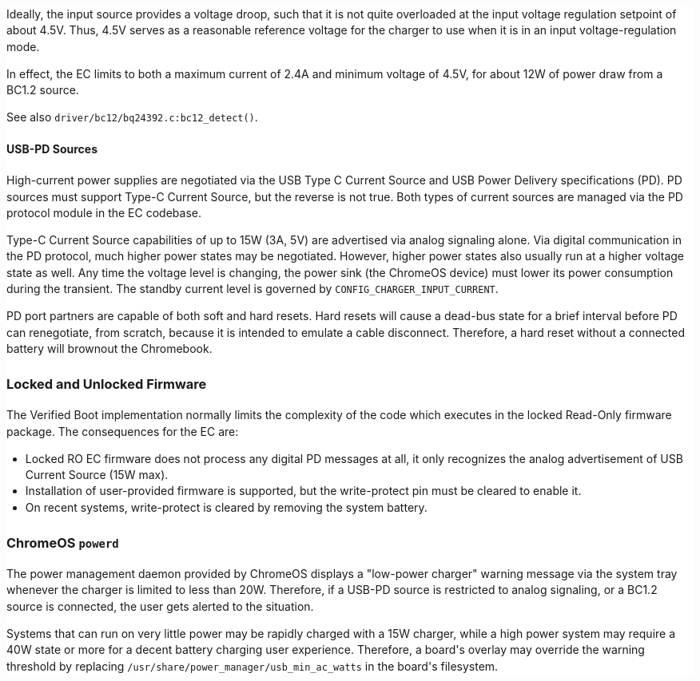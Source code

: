 Ideally, the input source provides a voltage droop, such that it is not quite
overloaded at the input voltage regulation setpoint of about 4.5V.  Thus, 4.5V
serves as a reasonable reference voltage for the charger to use when it is in an
input voltage-regulation mode.

In effect, the EC limits to both a maximum current of 2.4A and minimum voltage
of 4.5V, for about 12W of power draw from a BC1.2 source.

See also `driver/bc12/bq24392.c:bc12_detect()`.

#### USB-PD Sources

High-current power supplies are negotiated via the USB Type C Current Source and
USB Power Delivery specifications (PD).  PD sources must support Type-C Current
Source, but the reverse is not true.  Both types of current sources are managed
via the PD protocol module in the EC codebase.

Type-C Current Source capabilities of up to 15W (3A, 5V) are advertised via
analog signaling alone.  Via digital communication in the PD protocol, much
higher power states may be negotiated.  However, higher power states also
usually run at a higher voltage state as well.  Any time the voltage level is
changing, the power sink (the ChromeOS device) must lower its power consumption
during the transient.  The standby current level is governed by
`CONFIG_CHARGER_INPUT_CURRENT`.

PD port partners are capable of both soft and hard resets.  Hard resets will
cause a dead-bus state for a brief interval before PD can renegotiate, from
scratch, because it is intended to emulate a cable disconnect.  Therefore, a
hard reset without a connected battery will brownout the Chromebook.

### Locked and Unlocked Firmware

The Verified Boot implementation normally limits the complexity of the code
which executes in the locked Read-Only firmware package.  The consequences for
the EC are:

- Locked RO EC firmware does not process any digital PD messages at all, it only
  recognizes the analog advertisement of USB Current Source (15W max).
- Installation of user-provided firmware is supported, but the write-protect pin
  must be cleared to enable it.
- On recent systems, write-protect is cleared by removing the system battery.

### ChromeOS `powerd`

The power management daemon provided by ChromeOS displays a "low-power charger"
warning message via the system tray whenever the charger is limited to less than
20W.  Therefore, if a USB-PD source is restricted to analog signaling, or a
BC1.2 source is connected, the user gets alerted to the situation.

Systems that can run on very little power may be rapidly charged with a 15W
charger, while a high power system may require a 40W state or more for a decent
battery charging user experience.  Therefore, a board's overlay may override the
warning threshold by replacing `/usr/share/power_manager/usb_min_ac_watts` in
the board's filesystem.
